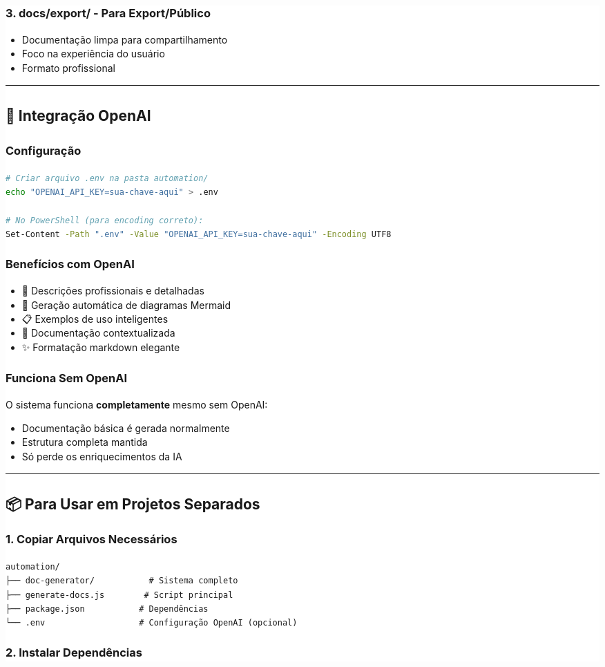 ### 3. **docs/export/** - Para Export/Público

- Documentação limpa para compartilhamento
- Foco na experiência do usuário
- Formato profissional

---

## 🤖 Integração OpenAI

### Configuração

```bash
# Criar arquivo .env na pasta automation/
echo "OPENAI_API_KEY=sua-chave-aqui" > .env

# No PowerShell (para encoding correto):
Set-Content -Path ".env" -Value "OPENAI_API_KEY=sua-chave-aqui" -Encoding UTF8
```

### Benefícios com OpenAI

- 📝 Descrições profissionais e detalhadas
- 🎨 Geração automática de diagramas Mermaid
- 📋 Exemplos de uso inteligentes
- 🎯 Documentação contextualizada
- ✨ Formatação markdown elegante

### Funciona Sem OpenAI

O sistema funciona **completamente** mesmo sem OpenAI:

- Documentação básica é gerada normalmente
- Estrutura completa mantida
- Só perde os enriquecimentos da IA

---

## 📦 Para Usar em Projetos Separados

### 1. Copiar Arquivos Necessários

```
automation/
├── doc-generator/           # Sistema completo
├── generate-docs.js        # Script principal
├── package.json           # Dependências
└── .env                   # Configuração OpenAI (opcional)
```

### 2. Instalar Dependências
